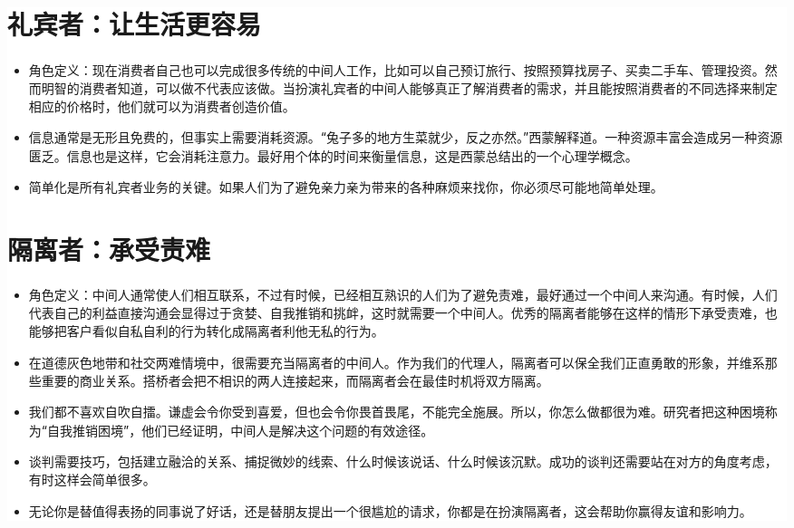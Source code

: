 # 礼宾者：让生活更容易

- 角色定义：现在消费者自己也可以完成很多传统的中间人工作，比如可以自己预订旅行、按照预算找房子、买卖二手车、管理投资。然而明智的消费者知道，可以做不代表应该做。当扮演礼宾者的中间人能够真正了解消费者的需求，并且能按照消费者的不同选择来制定相应的价格时，他们就可以为消费者创造价值。

- 信息通常是无形且免费的，但事实上需要消耗资源。“兔子多的地方生菜就少，反之亦然。”西蒙解释道。一种资源丰富会造成另一种资源匮乏。信息也是这样，它会消耗注意力。最好用个体的时间来衡量信息，这是西蒙总结出的一个心理学概念。

- 简单化是所有礼宾者业务的关键。如果人们为了避免亲力亲为带来的各种麻烦来找你，你必须尽可能地简单处理。

# 隔离者：承受责难

- 角色定义：中间人通常使人们相互联系，不过有时候，已经相互熟识的人们为了避免责难，最好通过一个中间人来沟通。有时候，人们代表自己的利益直接沟通会显得过于贪婪、自我推销和挑衅，这时就需要一个中间人。优秀的隔离者能够在这样的情形下承受责难，也能够把客户看似自私自利的行为转化成隔离者利他无私的行为。

- 在道德灰色地带和社交两难情境中，很需要充当隔离者的中间人。作为我们的代理人，隔离者可以保全我们正直勇敢的形象，并维系那些重要的商业关系。搭桥者会把不相识的两人连接起来，而隔离者会在最佳时机将双方隔离。

- 我们都不喜欢自吹自擂。谦虚会令你受到喜爱，但也会令你畏首畏尾，不能完全施展。所以，你怎么做都很为难。研究者把这种困境称为“自我推销困境”，他们已经证明，中间人是解决这个问题的有效途径。

- 谈判需要技巧，包括建立融洽的关系、捕捉微妙的线索、什么时候该说话、什么时候该沉默。成功的谈判还需要站在对方的角度考虑，有时这样会简单很多。

- 无论你是替值得表扬的同事说了好话，还是替朋友提出一个很尴尬的请求，你都是在扮演隔离者，这会帮助你赢得友谊和影响力。

